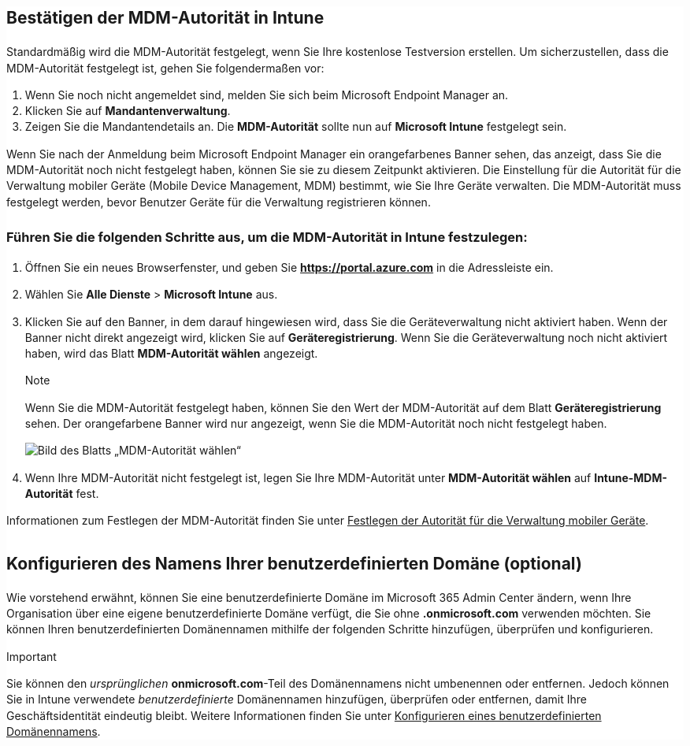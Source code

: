 ## <a name="confirm-the-mdm-authority-in-intune"></a>Bestätigen der MDM-Autorität in Intune

Standardmäßig wird die MDM-Autorität festgelegt, wenn Sie Ihre kostenlose Testversion erstellen. Um sicherzustellen, dass die MDM-Autorität festgelegt ist, gehen Sie folgendermaßen vor:

1. Wenn Sie noch nicht angemeldet sind, melden Sie sich beim Microsoft Endpoint Manager an.
2. Klicken Sie auf **Mandantenverwaltung**.
3. Zeigen Sie die Mandantendetails an. Die **MDM-Autorität** sollte nun auf **Microsoft Intune** festgelegt sein.

Wenn Sie nach der Anmeldung beim Microsoft Endpoint Manager ein orangefarbenes Banner sehen, das anzeigt, dass Sie die MDM-Autorität noch nicht festgelegt haben, können Sie sie zu diesem Zeitpunkt aktivieren. Die Einstellung für die Autorität für die Verwaltung mobiler Geräte (Mobile Device Management, MDM) bestimmt, wie Sie Ihre Geräte verwalten. Die MDM-Autorität muss festgelegt werden, bevor Benutzer Geräte für die Verwaltung registrieren können.

### <a name="to-set-the-mdm-authority-to-intune-follow-these-steps"></a>Führen Sie die folgenden Schritte aus, um die MDM-Autorität in Intune festzulegen:

1. Öffnen Sie ein neues Browserfenster, und geben Sie **https://portal.azure.com** in die Adressleiste ein. 
2. Wählen Sie **Alle Dienste** > **Microsoft Intune** aus.
3. Klicken Sie auf den Banner, in dem darauf hingewiesen wird, dass Sie die Geräteverwaltung nicht aktiviert haben. Wenn der Banner nicht direkt angezeigt wird, klicken Sie auf **Geräteregistrierung**. Wenn Sie die Geräteverwaltung noch nicht aktiviert haben, wird das Blatt **MDM-Autorität wählen** angezeigt.

    > [!NOTE]
    > Wenn Sie die MDM-Autorität festgelegt haben, können Sie den Wert der MDM-Autorität auf dem Blatt **Geräteregistrierung** sehen. Der orangefarbene Banner wird nur angezeigt, wenn Sie die MDM-Autorität noch nicht festgelegt haben. 

    ![Bild des Blatts „MDM-Autorität wählen“](./media/free-trial-sign-up/choose-mdm-authority.png) 

4. Wenn Ihre MDM-Autorität nicht festgelegt ist, legen Sie Ihre MDM-Autorität unter **MDM-Autorität wählen** auf **Intune-MDM-Autorität** fest.

Informationen zum Festlegen der MDM-Autorität finden Sie unter [Festlegen der Autorität für die Verwaltung mobiler Geräte](mdm-authority-set.md).

## <a name="configure-your-custom-domain-name-optional"></a>Konfigurieren des Namens Ihrer benutzerdefinierten Domäne (optional)

Wie vorstehend erwähnt, können Sie eine benutzerdefinierte Domäne im Microsoft 365 Admin Center ändern, wenn Ihre Organisation über eine eigene benutzerdefinierte Domäne verfügt, die Sie ohne **.onmicrosoft.com** verwenden möchten. Sie können Ihren benutzerdefinierten Domänennamen mithilfe der folgenden Schritte hinzufügen, überprüfen und konfigurieren.  

> [!IMPORTANT]
> Sie können den *ursprünglichen* **onmicrosoft.com**-Teil des Domänennamens nicht umbenennen oder entfernen. Jedoch können Sie in Intune verwendete *benutzerdefinierte* Domänennamen hinzufügen, überprüfen oder entfernen, damit Ihre Geschäftsidentität eindeutig bleibt. Weitere Informationen finden Sie unter [Konfigurieren eines benutzerdefinierten Domänennamens](custom-domain-name-configure.md).
